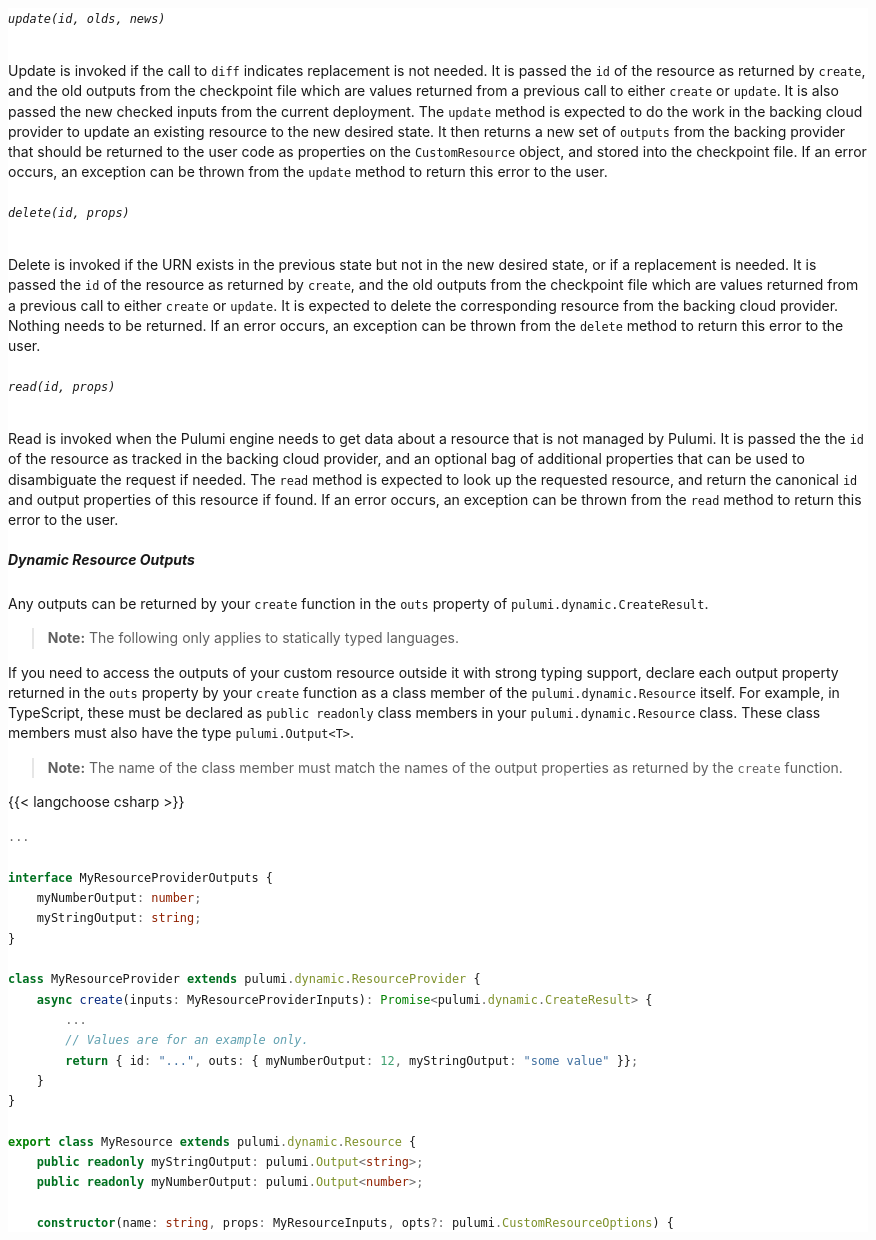###### `update(id, olds, news)`

Update is invoked if the call to `diff` indicates replacement is not needed. It is passed the `id` of the resource as returned by `create`, and the old outputs from the checkpoint file which are values returned from a previous call to either `create` or `update`. It is also passed the new checked inputs from the current deployment. The `update` method is expected to do the work in the backing cloud provider to update an existing resource to the new desired state. It then returns a new set of `outputs` from the backing provider that should be returned to the user code as properties on the `CustomResource` object, and stored into the checkpoint file. If an error occurs, an exception can be thrown from the `update` method to return this error to the user.

###### `delete(id, props)`

Delete is invoked if the URN exists in the previous state but not in the new desired state, or if a replacement is needed.  It is passed the `id` of the resource as returned by `create`, and the old outputs from the checkpoint file which are values returned from a previous call to either `create` or `update`. It is expected to delete the corresponding resource from the backing cloud provider. Nothing needs to be returned.  If an error occurs, an exception can be thrown from the `delete` method to return this error to the user.

###### `read(id, props)`

Read is invoked when the Pulumi engine needs to get data about a resource that is not managed by Pulumi. It is passed the the `id` of the resource as tracked in the backing cloud provider, and an optional bag of additional properties that can be used to disambiguate the request if needed. The `read` method is expected to look up the requested resource, and return the canonical `id` and output properties of this resource if found. If an error occurs, an exception can be thrown from the `read` method to return this error to the user.

##### Dynamic Resource Outputs

Any outputs can be returned by your `create` function in the `outs` property of `pulumi.dynamic.CreateResult`.

> **Note:** The following only applies to statically typed languages.

If you need to access the outputs of your custom resource outside it with strong typing support, declare each output property returned in the `outs` property by your `create` function as a class member of the `pulumi.dynamic.Resource` itself. For example, in TypeScript, these must be declared as `public readonly` class members in your `pulumi.dynamic.Resource` class. These class members must also have the type `pulumi.Output<T>`.

> **Note:** The name of the class member must match the names of the output properties as returned by the `create` function.

{{< langchoose csharp >}}

```typescript
...

interface MyResourceProviderOutputs {
    myNumberOutput: number;
    myStringOutput: string;
}

class MyResourceProvider extends pulumi.dynamic.ResourceProvider {
    async create(inputs: MyResourceProviderInputs): Promise<pulumi.dynamic.CreateResult> {
        ...
        // Values are for an example only.
        return { id: "...", outs: { myNumberOutput: 12, myStringOutput: "some value" }};
    }
}

export class MyResource extends pulumi.dynamic.Resource {
    public readonly myStringOutput: pulumi.Output<string>;
    public readonly myNumberOutput: pulumi.Output<number>;

    constructor(name: string, props: MyResourceInputs, opts?: pulumi.CustomResourceOptions) {
```
